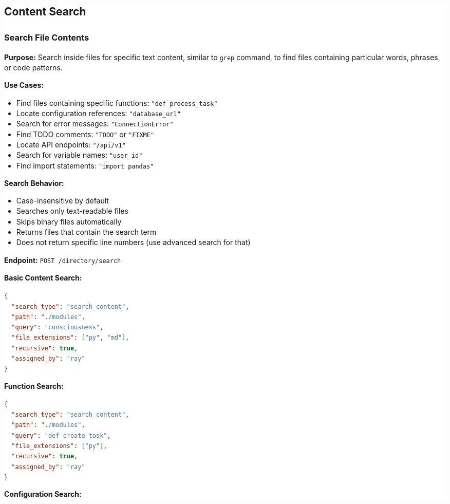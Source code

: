 
## Content Search

### Search File Contents

**Purpose:** Search inside files for specific text content, similar to `grep` command, to find files containing particular words, phrases, or code patterns.

**Use Cases:**

- Find files containing specific functions: `"def process_task"`
- Locate configuration references: `"database_url"`
- Search for error messages: `"ConnectionError"`
- Find TODO comments: `"TODO"` or `"FIXME"`
- Locate API endpoints: `"/api/v1"`
- Search for variable names: `"user_id"`
- Find import statements: `"import pandas"`

**Search Behavior:**

- Case-insensitive by default
- Searches only text-readable files
- Skips binary files automatically
- Returns files that contain the search term
- Does not return specific line numbers (use advanced search for that)

**Endpoint:** `POST /directory/search`

**Basic Content Search:**

```json
{
  "search_type": "search_content",
  "path": "./modules",
  "query": "consciousness",
  "file_extensions": ["py", "md"],
  "recursive": true,
  "assigned_by": "ray"
}
```

**Function Search:**

```json
{
  "search_type": "search_content",
  "path": "./modules",
  "query": "def create_task",
  "file_extensions": ["py"],
  "recursive": true,
  "assigned_by": "ray"
}
```

**Configuration Search:**
